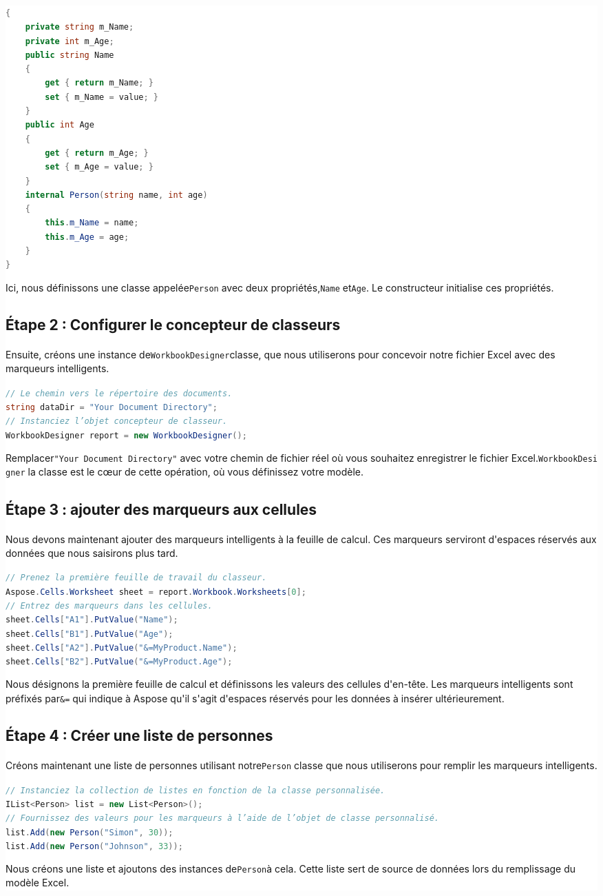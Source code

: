 ```csharp
{
    private string m_Name;
    private int m_Age;
    public string Name
    {
        get { return m_Name; }
        set { m_Name = value; }
    }
    public int Age
    {
        get { return m_Age; }
        set { m_Age = value; }
    }
    internal Person(string name, int age)
    {
        this.m_Name = name;
        this.m_Age = age;
    }
}
```
 Ici, nous définissons une classe appelée`Person` avec deux propriétés,`Name` et`Age`. Le constructeur initialise ces propriétés. 
## Étape 2 : Configurer le concepteur de classeurs
 Ensuite, créons une instance de`WorkbookDesigner`classe, que nous utiliserons pour concevoir notre fichier Excel avec des marqueurs intelligents.
```csharp
// Le chemin vers le répertoire des documents.
string dataDir = "Your Document Directory";
// Instanciez l’objet concepteur de classeur.
WorkbookDesigner report = new WorkbookDesigner();
```
 Remplacer`"Your Document Directory"` avec votre chemin de fichier réel où vous souhaitez enregistrer le fichier Excel.`WorkbookDesigner` la classe est le cœur de cette opération, où vous définissez votre modèle.
## Étape 3 : ajouter des marqueurs aux cellules
Nous devons maintenant ajouter des marqueurs intelligents à la feuille de calcul. Ces marqueurs serviront d'espaces réservés aux données que nous saisirons plus tard.
```csharp
// Prenez la première feuille de travail du classeur.
Aspose.Cells.Worksheet sheet = report.Workbook.Worksheets[0];
// Entrez des marqueurs dans les cellules.
sheet.Cells["A1"].PutValue("Name");
sheet.Cells["B1"].PutValue("Age");
sheet.Cells["A2"].PutValue("&=MyProduct.Name");
sheet.Cells["B2"].PutValue("&=MyProduct.Age");
```
 Nous désignons la première feuille de calcul et définissons les valeurs des cellules d'en-tête. Les marqueurs intelligents sont préfixés par`&=` qui indique à Aspose qu'il s'agit d'espaces réservés pour les données à insérer ultérieurement.
## Étape 4 : Créer une liste de personnes
 Créons maintenant une liste de personnes utilisant notre`Person` classe que nous utiliserons pour remplir les marqueurs intelligents.
```csharp
// Instanciez la collection de listes en fonction de la classe personnalisée.
IList<Person> list = new List<Person>();
// Fournissez des valeurs pour les marqueurs à l’aide de l’objet de classe personnalisé.
list.Add(new Person("Simon", 30));
list.Add(new Person("Johnson", 33));
```
 Nous créons une liste et ajoutons des instances de`Person`à cela. Cette liste sert de source de données lors du remplissage du modèle Excel.